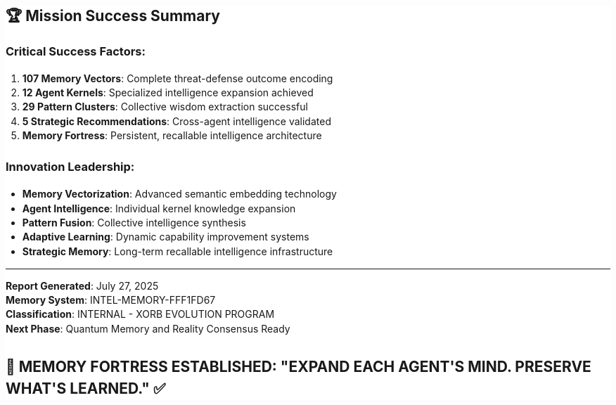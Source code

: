 ## 🏆 Mission Success Summary

### Critical Success Factors:
1. **107 Memory Vectors**: Complete threat-defense outcome encoding
2. **12 Agent Kernels**: Specialized intelligence expansion achieved
3. **29 Pattern Clusters**: Collective wisdom extraction successful
4. **5 Strategic Recommendations**: Cross-agent intelligence validated
5. **Memory Fortress**: Persistent, recallable intelligence architecture

### Innovation Leadership:
- **Memory Vectorization**: Advanced semantic embedding technology
- **Agent Intelligence**: Individual kernel knowledge expansion
- **Pattern Fusion**: Collective intelligence synthesis
- **Adaptive Learning**: Dynamic capability improvement systems
- **Strategic Memory**: Long-term recallable intelligence infrastructure

---

**Report Generated**: July 27, 2025  
**Memory System**: INTEL-MEMORY-FFF1FD67  
**Classification**: INTERNAL - XORB EVOLUTION PROGRAM  
**Next Phase**: Quantum Memory and Reality Consensus Ready

## 🧠 MEMORY FORTRESS ESTABLISHED: "EXPAND EACH AGENT'S MIND. PRESERVE WHAT'S LEARNED." ✅